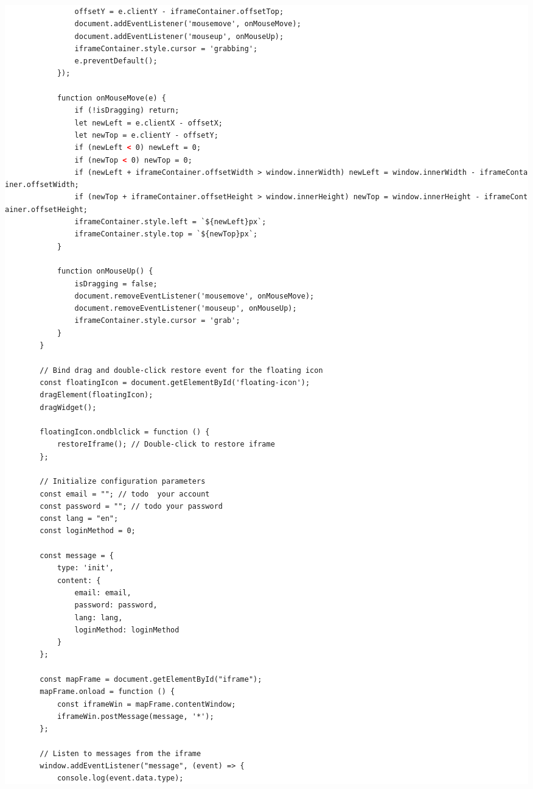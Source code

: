 ```html
                offsetY = e.clientY - iframeContainer.offsetTop;  
                document.addEventListener('mousemove', onMouseMove);  
                document.addEventListener('mouseup', onMouseUp);  
                iframeContainer.style.cursor = 'grabbing'; 
                e.preventDefault();  
            });  

            function onMouseMove(e) {  
                if (!isDragging) return;  
                let newLeft = e.clientX - offsetX;  
                let newTop = e.clientY - offsetY;  
                if (newLeft < 0) newLeft = 0; 
                if (newTop < 0) newTop = 0; 
                if (newLeft + iframeContainer.offsetWidth > window.innerWidth) newLeft = window.innerWidth - iframeContainer.offsetWidth;  
                if (newTop + iframeContainer.offsetHeight > window.innerHeight) newTop = window.innerHeight - iframeContainer.offsetHeight;  
                iframeContainer.style.left = `${newLeft}px`;  
                iframeContainer.style.top = `${newTop}px`;  
            }  

            function onMouseUp() {  
                isDragging = false;  
                document.removeEventListener('mousemove', onMouseMove);  
                document.removeEventListener('mouseup', onMouseUp);  
                iframeContainer.style.cursor = 'grab';  
            }  
        }

        // Bind drag and double-click restore event for the floating icon
        const floatingIcon = document.getElementById('floating-icon');
        dragElement(floatingIcon);
        dragWidget();

        floatingIcon.ondblclick = function () {
            restoreIframe(); // Double-click to restore iframe
        };

        // Initialize configuration parameters
        const email = ""; // todo  your account
        const password = ""; // todo your password
        const lang = "en"; 
        const loginMethod = 0; 

        const message = {
            type: 'init',
            content: {
                email: email,
                password: password,
                lang: lang,
                loginMethod: loginMethod
            }
        };

        const mapFrame = document.getElementById("iframe");
        mapFrame.onload = function () {
            const iframeWin = mapFrame.contentWindow;
            iframeWin.postMessage(message, '*'); 
        };

        // Listen to messages from the iframe
        window.addEventListener("message", (event) => {
            console.log(event.data.type);
```
